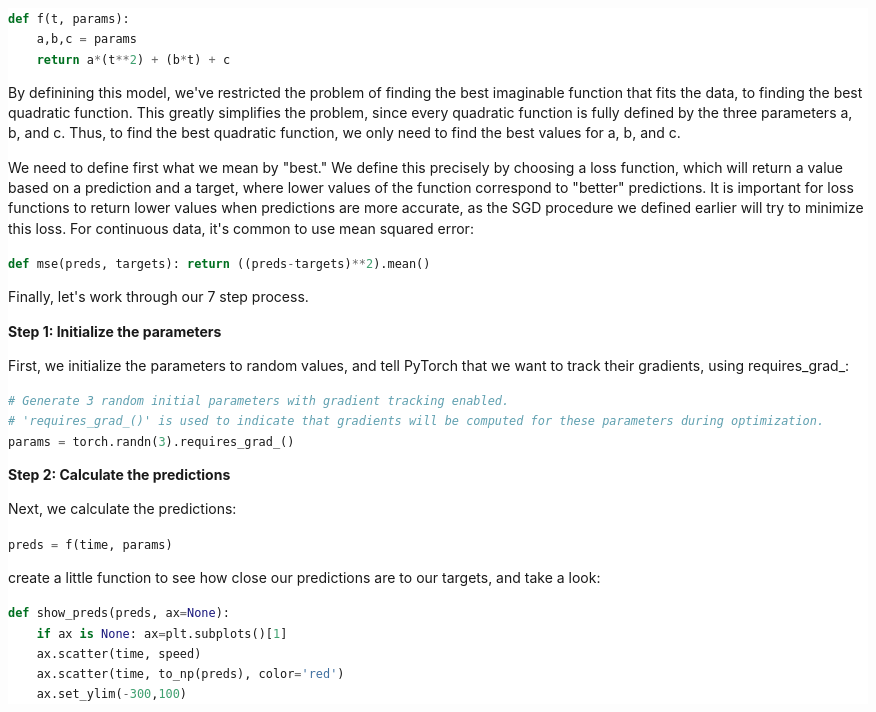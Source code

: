 
```python
def f(t, params):
    a,b,c = params
    return a*(t**2) + (b*t) + c
```

By definining this model, we've restricted the problem of finding the best imaginable function that fits the data, to finding the best quadratic function. This greatly simplifies the problem, since every quadratic function is fully defined by the three parameters a, b, and c. Thus, to find the best quadratic function, we only need to find the best values for a, b, and c.

We need to define first what we mean by "best." We define this precisely by choosing a loss function, which will return a value based on a prediction and a target, where lower values of the function correspond to "better" predictions. It is important for loss functions to return lower values when predictions are more accurate, as the SGD procedure we defined earlier will try to minimize this loss. For continuous data, it's common to use mean squared error:


```python
def mse(preds, targets): return ((preds-targets)**2).mean()
```

Finally, let's work through our 7 step process.

**Step 1: Initialize the parameters**

First, we initialize the parameters to random values, and tell PyTorch that we want to track their gradients, using requires_grad_:


```python
# Generate 3 random initial parameters with gradient tracking enabled.
# 'requires_grad_()' is used to indicate that gradients will be computed for these parameters during optimization.
params = torch.randn(3).requires_grad_()

```

**Step 2: Calculate the predictions**

Next, we calculate the predictions:


```python
preds = f(time, params)
```

create a little function to see how close our predictions are to our targets, and take a look:




```python
def show_preds(preds, ax=None):
    if ax is None: ax=plt.subplots()[1]
    ax.scatter(time, speed)
    ax.scatter(time, to_np(preds), color='red')
    ax.set_ylim(-300,100)


```
